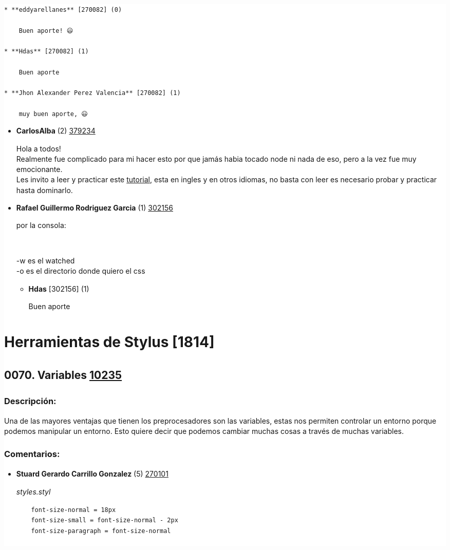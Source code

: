 	* **eddyarellanes** [270082] (0)

		Buen aporte! 😃

	* **Hdas** [270082] (1)

		Buen aporte

	* **Jhon Alexander Perez Valencia** [270082] (1)

		muy buen aporte, 😃

* **CarlosAlba** (2) [379234](https://platzi.com/comentario/379234/) 

	Hola a todos!  
	Realmente fue complicado para mi hacer esto por que jamás habia tocado node ni nada de eso, pero a la vez fue muy emocionante.  
	Les invito a leer y practicar este [tutorial](https://webdesign.tutsplus.com/series/the-command-line-for-web-design--cms-777), esta en ingles y en otros idiomas, no basta con leer es necesario probar y practicar hasta dominarlo.

* **Rafael Guillermo Rodriguez Garcia** (1) [302156](https://platzi.com/comentario/302156/) 

	por la consola:
	```     stylus -w -o ../public/css app.styl
	    
	```
	
	-w es el watched  
	-o es el directorio donde quiero el css

	* **Hdas** [302156] (1)

		Buen aporte

# Herramientas de Stylus [1814]

## 0070. Variables [10235](https://platzi.com/clases/1245-stylus/10235-variables8885/)

### Descripción:


Una de las mayores ventajas que tienen los preprocesadores son las variables, estas nos permiten controlar un entorno porque podemos manipular un entorno. Esto quiere decir que podemos cambiar muchas cosas a través de muchas variables.

### Comentarios:

* **Stuard Gerardo Carrillo Gonzalez** (5) [270101](https://platzi.com/comentario/270101/) 

	_styles.styl_
	```     // Variables
	    font-size-normal = 18px
	    font-size-small = font-size-normal - 2px
	    font-size-paragraph = font-size-normal
	    